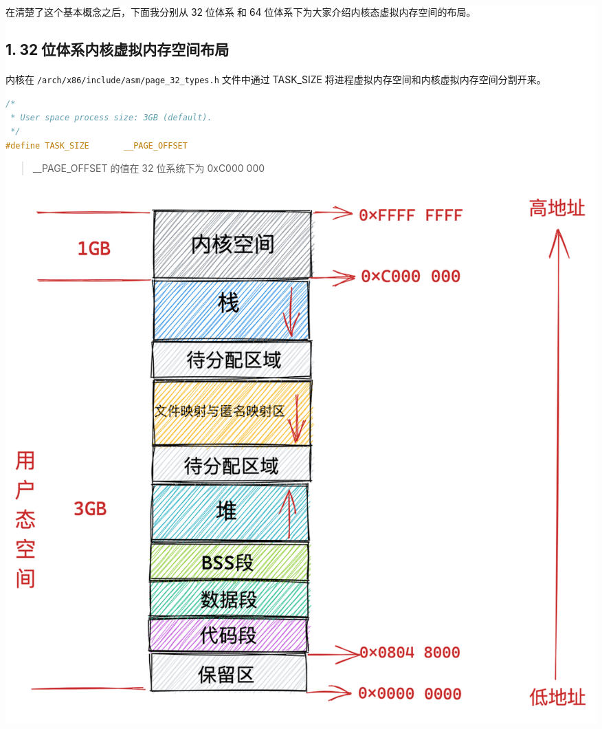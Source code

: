 在清楚了这个基本概念之后，下面我分别从 32 位体系 和 64 位体系下为大家介绍内核态虚拟内存空间的布局。

## 1. 32 位体系内核虚拟内存空间布局

内核在 `/arch/x86/include/asm/page_32_types.h` 文件中通过 TASK_SIZE 将进程虚拟内存空间和内核虚拟内存空间分割开来。

```c
/*
 * User space process size: 3GB (default).
 */
#define TASK_SIZE       __PAGE_OFFSET
```

> __PAGE_OFFSET 的值在 32 位系统下为 0xC000 000

![image.png](内核虚拟内存空间.assets/82d9552d0a8e772f45058d300dcf893a.png) 
